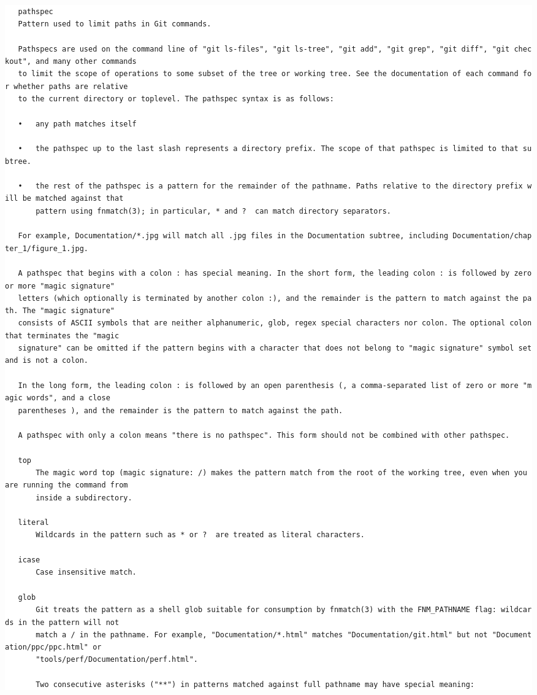        pathspec
	   Pattern used to limit paths in Git commands.

	   Pathspecs are used on the command line of "git ls-files", "git ls-tree", "git add", "git grep", "git diff", "git checkout", and many other commands
	   to limit the scope of operations to some subset of the tree or working tree. See the documentation of each command for whether paths are relative
	   to the current directory or toplevel. The pathspec syntax is as follows:

	   •   any path matches itself

	   •   the pathspec up to the last slash represents a directory prefix. The scope of that pathspec is limited to that subtree.

	   •   the rest of the pathspec is a pattern for the remainder of the pathname. Paths relative to the directory prefix will be matched against that
	       pattern using fnmatch(3); in particular, * and ?	 can match directory separators.

	   For example, Documentation/*.jpg will match all .jpg files in the Documentation subtree, including Documentation/chapter_1/figure_1.jpg.

	   A pathspec that begins with a colon : has special meaning. In the short form, the leading colon : is followed by zero or more "magic signature"
	   letters (which optionally is terminated by another colon :), and the remainder is the pattern to match against the path. The "magic signature"
	   consists of ASCII symbols that are neither alphanumeric, glob, regex special characters nor colon. The optional colon that terminates the "magic
	   signature" can be omitted if the pattern begins with a character that does not belong to "magic signature" symbol set and is not a colon.

	   In the long form, the leading colon : is followed by an open parenthesis (, a comma-separated list of zero or more "magic words", and a close
	   parentheses ), and the remainder is the pattern to match against the path.

	   A pathspec with only a colon means "there is no pathspec". This form should not be combined with other pathspec.

	   top
	       The magic word top (magic signature: /) makes the pattern match from the root of the working tree, even when you are running the command from
	       inside a subdirectory.

	   literal
	       Wildcards in the pattern such as * or ?	are treated as literal characters.

	   icase
	       Case insensitive match.

	   glob
	       Git treats the pattern as a shell glob suitable for consumption by fnmatch(3) with the FNM_PATHNAME flag: wildcards in the pattern will not
	       match a / in the pathname. For example, "Documentation/*.html" matches "Documentation/git.html" but not "Documentation/ppc/ppc.html" or
	       "tools/perf/Documentation/perf.html".

	       Two consecutive asterisks ("**") in patterns matched against full pathname may have special meaning:
